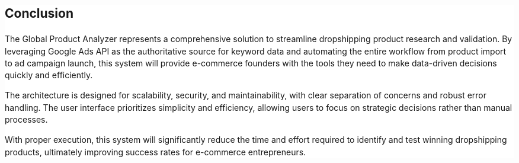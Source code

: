 ## Conclusion

The Global Product Analyzer represents a comprehensive solution to streamline dropshipping product research and validation. By leveraging Google Ads API as the authoritative source for keyword data and automating the entire workflow from product import to ad campaign launch, this system will provide e-commerce founders with the tools they need to make data-driven decisions quickly and efficiently.

The architecture is designed for scalability, security, and maintainability, with clear separation of concerns and robust error handling. The user interface prioritizes simplicity and efficiency, allowing users to focus on strategic decisions rather than manual processes.

With proper execution, this system will significantly reduce the time and effort required to identify and test winning dropshipping products, ultimately improving success rates for e-commerce entrepreneurs.
